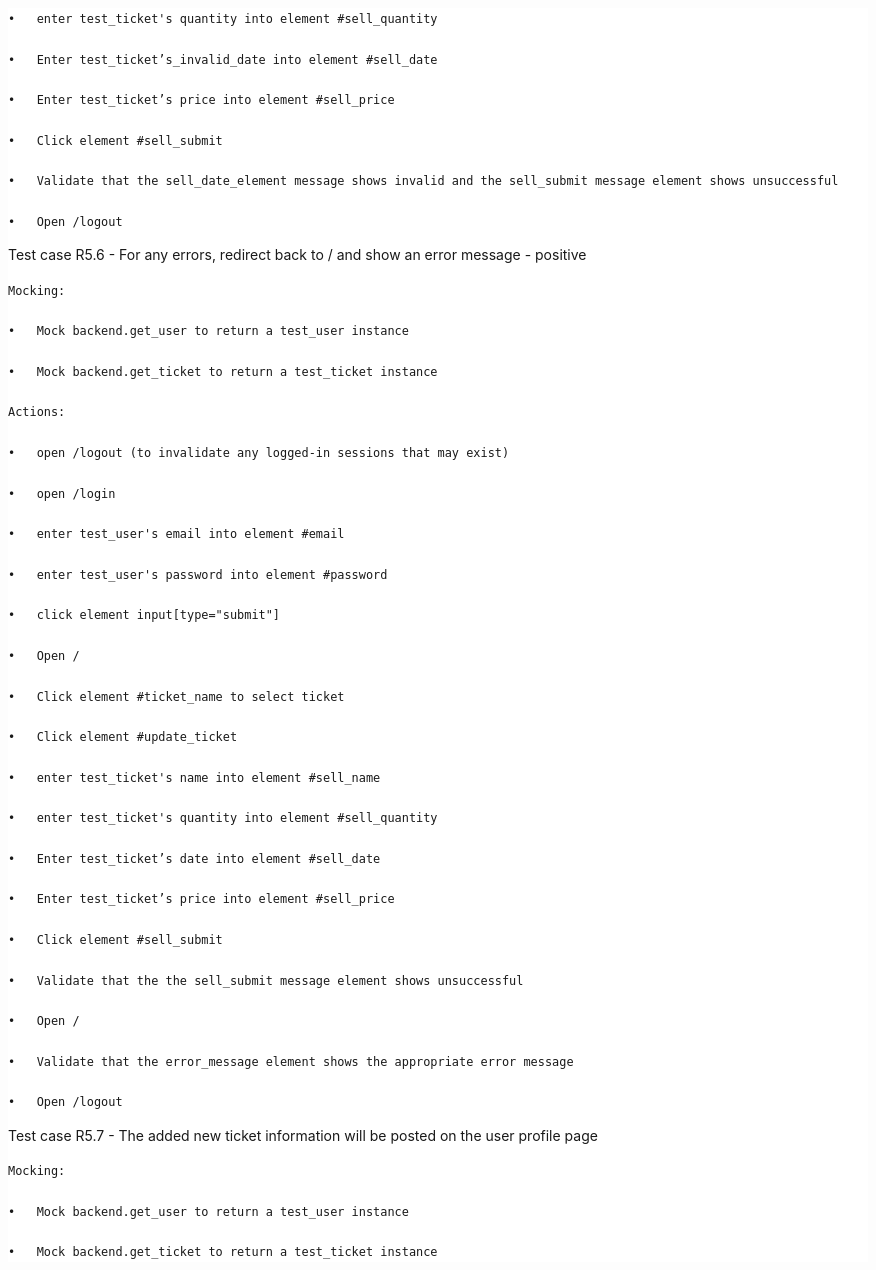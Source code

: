     •	enter test_ticket's quantity into element #sell_quantity

    •	Enter test_ticket’s_invalid_date into element #sell_date

    •	Enter test_ticket’s price into element #sell_price

    •	Click element #sell_submit

    •	Validate that the sell_date_element message shows invalid and the sell_submit message element shows unsuccessful

    •	Open /logout

Test case R5.6 - For any errors, redirect back to / and show an error message - positive

    Mocking:

    •	Mock backend.get_user to return a test_user instance

    •	Mock backend.get_ticket to return a test_ticket instance

    Actions:

    •	open /logout (to invalidate any logged-in sessions that may exist)

    •	open /login

    •	enter test_user's email into element #email

    •	enter test_user's password into element #password

    •	click element input[type="submit"]

    •	Open /

    •	Click element #ticket_name to select ticket

    •	Click element #update_ticket

    •	enter test_ticket's name into element #sell_name

    •	enter test_ticket's quantity into element #sell_quantity

    •	Enter test_ticket’s date into element #sell_date

    •	Enter test_ticket’s price into element #sell_price

    •	Click element #sell_submit

    •	Validate that the the sell_submit message element shows unsuccessful

    •	Open / 

    •	Validate that the error_message element shows the appropriate error message

    •	Open /logout

Test case R5.7 - The added new ticket information will be posted on the user profile page

    Mocking:

    •	Mock backend.get_user to return a test_user instance

    •	Mock backend.get_ticket to return a test_ticket instance
